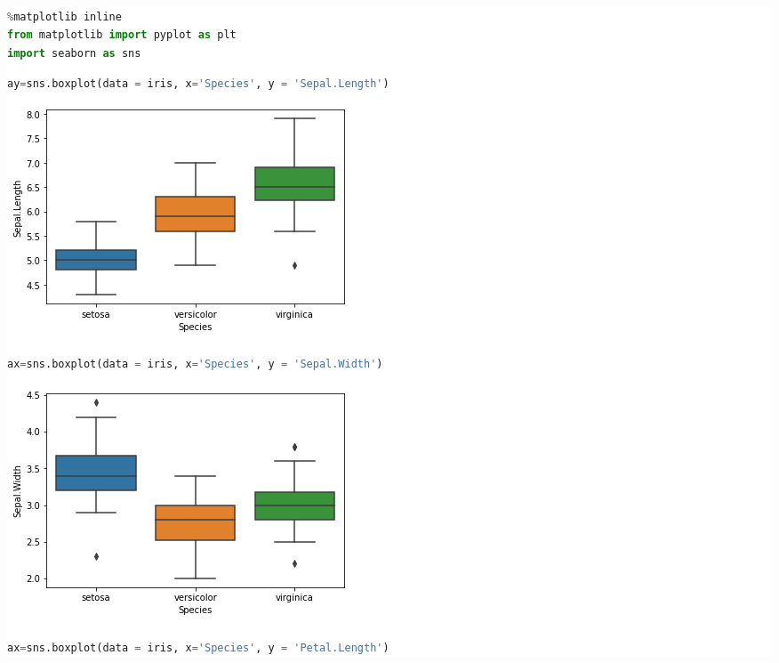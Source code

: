 



```python
%matplotlib inline
from matplotlib import pyplot as plt
import seaborn as sns
```


```python
ay=sns.boxplot(data = iris, x='Species', y = 'Sepal.Length')
```


    
![png](output_8_0.png)
    



```python
ax=sns.boxplot(data = iris, x='Species', y = 'Sepal.Width')
```


    
![png](output_9_0.png)
    



```python
ax=sns.boxplot(data = iris, x='Species', y = 'Petal.Length')
```
